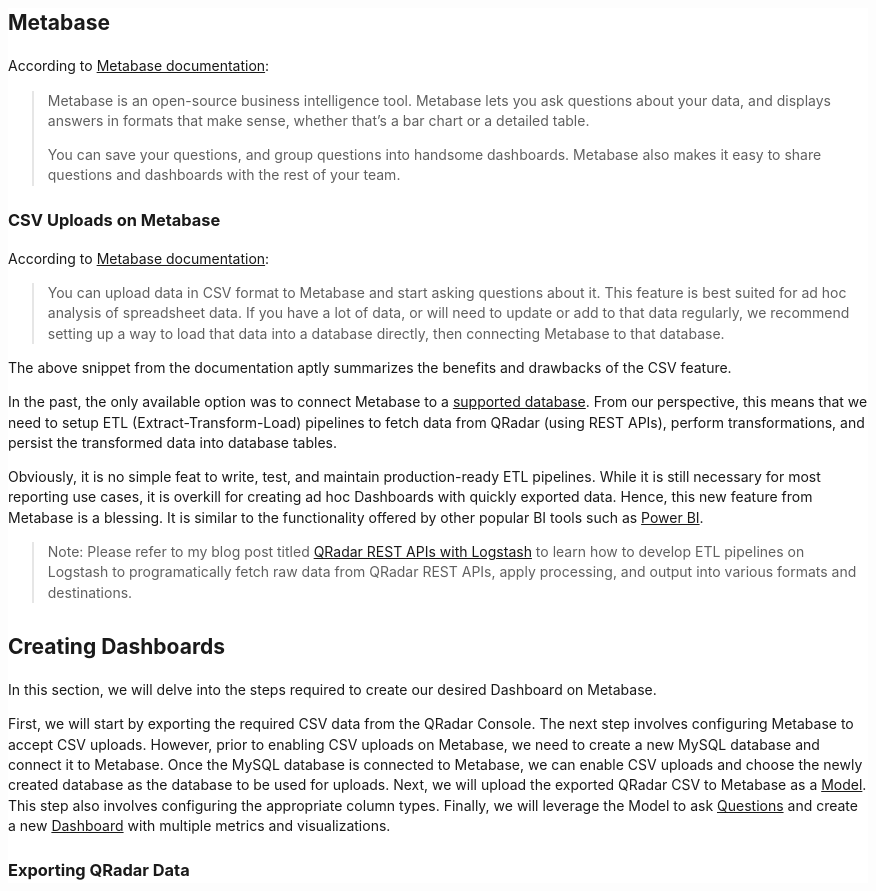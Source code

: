 ## Metabase

According to [Metabase documentation](https://www.metabase.com/learn/getting-started/tour-of-metabase):

> Metabase is an open-source business intelligence tool. Metabase lets you ask questions about your data, and displays answers in formats that make sense, whether that’s a bar chart or a detailed table.
> 
> You can save your questions, and group questions into handsome dashboards. Metabase also makes it easy to share questions and dashboards with the rest of your team.

### CSV Uploads on Metabase

According to [Metabase documentation](https://www.metabase.com/docs/latest/databases/uploads):
> You can upload data in CSV format to Metabase and start asking questions about it. This feature is best suited for ad hoc analysis of spreadsheet data. If you have a lot of data, or will need to update or add to that data regularly, we recommend setting up a way to load that data into a database directly, then connecting Metabase to that database.

The above snippet from the documentation aptly summarizes the benefits and drawbacks of the CSV feature.

In the past, the only available option was to connect Metabase to a [supported database](https://www.metabase.com/docs/latest/databases/connecting#connecting-to-supported-databases). From our perspective, this means that we need to setup ETL (Extract-Transform-Load) pipelines to fetch data from QRadar (using REST APIs), perform transformations, and persist the transformed data into database tables. 

Obviously, it is no simple feat to write, test, and maintain production-ready ETL pipelines. While it is still necessary for most reporting use cases, it is overkill for creating ad hoc Dashboards with quickly exported data. Hence, this new feature from Metabase is a blessing. It is similar to the functionality offered by other popular BI tools such as [Power BI](https://learn.microsoft.com/en-us/power-bi/connect-data/service-comma-separated-value-files).

> Note: Please refer to my blog post titled [QRadar REST APIs with Logstash](/blog/qradar-logstash) to learn how to develop ETL pipelines on Logstash to programatically fetch raw data from QRadar REST APIs, apply processing, and output into various formats and destinations.

## Creating Dashboards

In this section, we will delve into the steps required to create our desired Dashboard on Metabase.

First, we will start by exporting the required CSV data from the QRadar Console. The next step involves configuring Metabase to accept CSV uploads. However, prior to enabling CSV uploads on Metabase, we need to create a new MySQL database and connect it to Metabase. Once the MySQL database is connected to Metabase, we can enable CSV uploads and choose the newly created database as the database to be used for uploads. Next, we will upload the exported QRadar CSV to Metabase as a [Model](https://www.metabase.com/glossary/model). This step also involves configuring the appropriate column types. Finally, we will leverage the Model to ask [Questions](https://www.metabase.com/glossary/question) and create a new [Dashboard](https://www.metabase.com/glossary/dashboard) with multiple metrics and visualizations.

### Exporting QRadar Data
